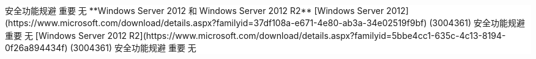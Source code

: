 </td>
<td style="border:1px solid black;">
安全功能规避

</td>
<td style="border:1px solid black;">
重要

</td>
<td style="border:1px solid black;">
无

</td>
</tr>
<tr>
<td style="border:1px solid black;" colspan="4">
**Windows Server 2012 和 Windows Server 2012 R2**

</td>
</tr>
<tr>
<td style="border:1px solid black;">
[Windows Server 2012](https://www.microsoft.com/download/details.aspx?familyid=37df108a-e671-4e80-ab3a-34e02519f9bf)  
(3004361)

</td>
<td style="border:1px solid black;">
安全功能规避

</td>
<td style="border:1px solid black;">
重要

</td>
<td style="border:1px solid black;">
无

</td>
</tr>
<tr>
<td style="border:1px solid black;">
[Windows Server 2012 R2](https://www.microsoft.com/download/details.aspx?familyid=5bbe4cc1-635c-4c13-8194-0f26a894434f)  
(3004361)

</td>
<td style="border:1px solid black;">
安全功能规避

</td>
<td style="border:1px solid black;">
重要

</td>
<td style="border:1px solid black;">
无
